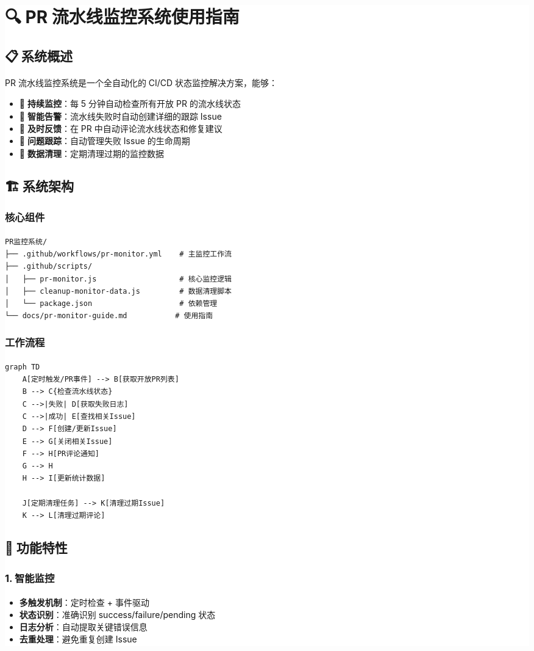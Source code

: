 # 🔍 PR 流水线监控系统使用指南

## 📋 系统概述

PR 流水线监控系统是一个全自动化的 CI/CD 状态监控解决方案，能够：

- 🔄 **持续监控**：每 5 分钟自动检查所有开放 PR 的流水线状态
- 🚨 **智能告警**：流水线失败时自动创建详细的跟踪 Issue
- 💬 **及时反馈**：在 PR 中自动评论流水线状态和修复建议
- 🎯 **问题跟踪**：自动管理失败 Issue 的生命周期
- 🧹 **数据清理**：定期清理过期的监控数据

## 🏗️ 系统架构

### 核心组件

```
PR监控系统/
├── .github/workflows/pr-monitor.yml    # 主监控工作流
├── .github/scripts/
│   ├── pr-monitor.js                   # 核心监控逻辑
│   ├── cleanup-monitor-data.js         # 数据清理脚本
│   └── package.json                    # 依赖管理
└── docs/pr-monitor-guide.md           # 使用指南
```

### 工作流程

```mermaid
graph TD
    A[定时触发/PR事件] --> B[获取开放PR列表]
    B --> C{检查流水线状态}
    C -->|失败| D[获取失败日志]
    C -->|成功| E[查找相关Issue]
    D --> F[创建/更新Issue]
    E --> G[关闭相关Issue]
    F --> H[PR评论通知]
    G --> H
    H --> I[更新统计数据]
    
    J[定期清理任务] --> K[清理过期Issue]
    K --> L[清理过期评论]
```

## 🚀 功能特性

### 1. 智能监控

- **多触发机制**：定时检查 + 事件驱动
- **状态识别**：准确识别 success/failure/pending 状态
- **日志分析**：自动提取关键错误信息
- **去重处理**：避免重复创建 Issue
